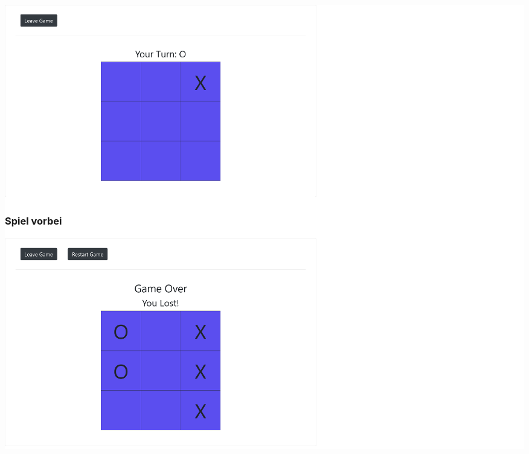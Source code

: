 <img src="./images/game-running.png" style="width:60%; height:auto;">

### Spiel vorbei
<img src="./images/end-screen.png" style="width:60%; height:auto;">
